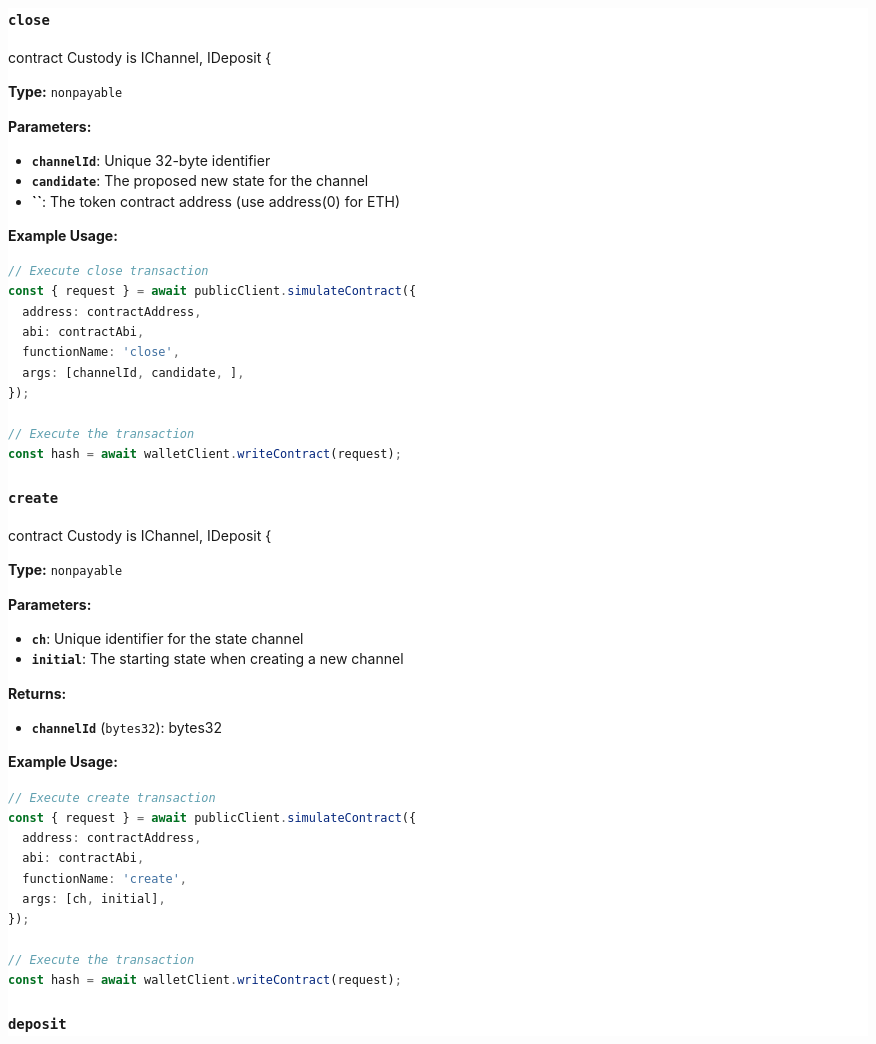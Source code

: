 ### `close`

contract Custody is IChannel, IDeposit {

**Type:** `nonpayable`

**Parameters:**
- **`channelId`**: Unique 32-byte identifier
- **`candidate`**: The proposed new state for the channel
- **``**: The token contract address (use address(0) for ETH)

**Example Usage:**

```typescript
// Execute close transaction
const { request } = await publicClient.simulateContract({
  address: contractAddress,
  abi: contractAbi,
  functionName: 'close',
  args: [channelId, candidate, ],
});

// Execute the transaction
const hash = await walletClient.writeContract(request);
```

### `create`

contract Custody is IChannel, IDeposit {

**Type:** `nonpayable`

**Parameters:**
- **`ch`**: Unique identifier for the state channel
- **`initial`**: The starting state when creating a new channel

**Returns:**
- **`channelId`** (`bytes32`): bytes32

**Example Usage:**

```typescript
// Execute create transaction
const { request } = await publicClient.simulateContract({
  address: contractAddress,
  abi: contractAbi,
  functionName: 'create',
  args: [ch, initial],
});

// Execute the transaction
const hash = await walletClient.writeContract(request);
```

### `deposit`
